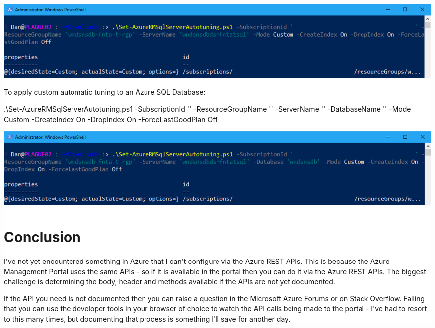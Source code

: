![ss_sqlserver_serverautotuning](/images/ss_sqlserver_serverautotuning1.png)

To apply custom automatic tuning to an Azure SQL Database:

.\\Set-AzureRMSqlServerAutotuning.ps1 -SubscriptionId '<Subscription Id>' -ResourceGroupName '<Resource Group name>' -ServerName '<Azure SQL server name>' -DatabaseName '<Azure SQL database name>' -Mode Custom -CreateIndex On -DropIndex On -ForceLastGoodPlan Off

![ss_sqlserver_databaseautotuning](/images/ss_sqlserver_databaseautotuning.png)

# Conclusion

I've not yet encountered something in Azure that I can't configure via the Azure REST APIs. This is because the Azure Management Portal uses the same APIs - so if it is available in the portal then you can do it via the Azure REST APIs. The biggest challenge is determining the body, header and methods available if the APIs are not yet documented.

If the API you need is not documented then you can raise a question in the [Microsoft Azure Forums](https://azure.microsoft.com/en-in/support/forums/) or on [Stack Overflow](https://stackoverflow.com/). Failing that you can use the developer tools in your browser of choice to watch the API calls being made to the portal - I've had to resort to this many times, but documenting that process is something I'll save for another day.


